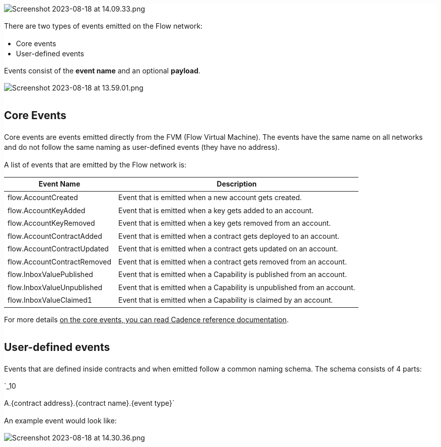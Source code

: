 ![Screenshot 2023-08-18 at 14.09.33.png](/assets/images/Screenshot_2023-08-18_at_14.09.33-5a94d1214f7016737c79587c24373313.png)

There are two types of events emitted on the Flow network:

* Core events
* User-defined events

Events consist of the **event name** and an optional **payload**.

![Screenshot 2023-08-18 at 13.59.01.png](/assets/images/Screenshot_2023-08-18_at_13.59.01-8d9f5c4cb0bfebd04b3e864a34bdc79b.png)

## Core Events[​](#core-events "Direct link to Core Events")

Core events are events emitted directly from the FVM (Flow Virtual Machine). The events have the same name on all networks and do not follow the same naming as user-defined events (they have no address).

A list of events that are emitted by the Flow network is:

| Event Name | Description |
| --- | --- |
| flow.AccountCreated | Event that is emitted when a new account gets created. |
| flow.AccountKeyAdded | Event that is emitted when a key gets added to an account. |
| flow.AccountKeyRemoved | Event that is emitted when a key gets removed from an account. |
| flow.AccountContractAdded | Event that is emitted when a contract gets deployed to an account. |
| flow.AccountContractUpdated | Event that is emitted when a contract gets updated on an account. |
| flow.AccountContractRemoved | Event that is emitted when a contract gets removed from an account. |
| flow.InboxValuePublished | Event that is emitted when a Capability is published from an account. |
| flow.InboxValueUnpublished | Event that is emitted when a Capability is unpublished from an account. |
| flow.InboxValueClaimed1 | Event that is emitted when a Capability is claimed by an account. |

For more details [on the core events, you can read Cadence reference documentation](https://cadence-lang.org/docs/language/core-events).

## User-defined events[​](#user-defined-events "Direct link to User-defined events")

Events that are defined inside contracts and when emitted follow a common naming schema. The schema consists of 4 parts:

`_10

A.{contract address}.{contract name}.{event type}`

An example event would look like:

![Screenshot 2023-08-18 at 14.30.36.png](/assets/images/Screenshot_2023-08-18_at_14.30.36-b0570852e01e8ef1d9b340c5cc162c3e.png)
